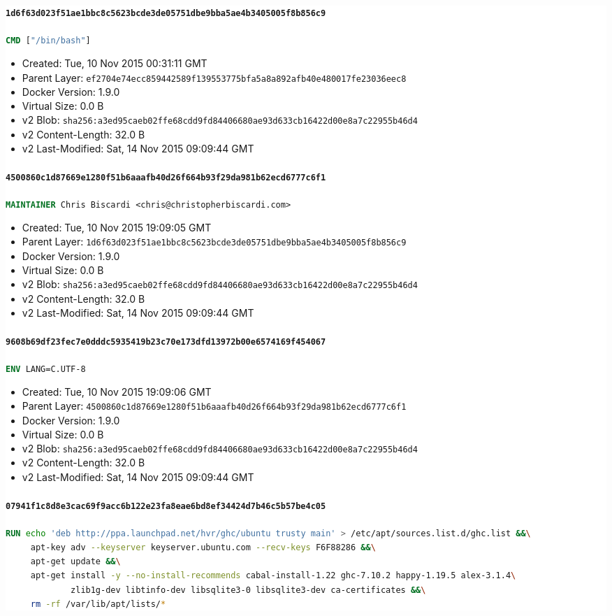 #### `1d6f63d023f51ae1bbc8c5623bcde3de05751dbe9bba5ae4b3405005f8b856c9`

```dockerfile
CMD ["/bin/bash"]
```

-	Created: Tue, 10 Nov 2015 00:31:11 GMT
-	Parent Layer: `ef2704e74ecc859442589f139553775bfa5a8a892afb40e480017fe23036eec8`
-	Docker Version: 1.9.0
-	Virtual Size: 0.0 B
-	v2 Blob: `sha256:a3ed95caeb02ffe68cdd9fd84406680ae93d633cb16422d00e8a7c22955b46d4`
-	v2 Content-Length: 32.0 B
-	v2 Last-Modified: Sat, 14 Nov 2015 09:09:44 GMT

#### `4500860c1d87669e1280f51b6aaafb40d26f664b93f29da981b62ecd6777c6f1`

```dockerfile
MAINTAINER Chris Biscardi <chris@christopherbiscardi.com>
```

-	Created: Tue, 10 Nov 2015 19:09:05 GMT
-	Parent Layer: `1d6f63d023f51ae1bbc8c5623bcde3de05751dbe9bba5ae4b3405005f8b856c9`
-	Docker Version: 1.9.0
-	Virtual Size: 0.0 B
-	v2 Blob: `sha256:a3ed95caeb02ffe68cdd9fd84406680ae93d633cb16422d00e8a7c22955b46d4`
-	v2 Content-Length: 32.0 B
-	v2 Last-Modified: Sat, 14 Nov 2015 09:09:44 GMT

#### `9608b69df23fec7e0dddc5935419b23c70e173dfd13972b00e6574169f454067`

```dockerfile
ENV LANG=C.UTF-8
```

-	Created: Tue, 10 Nov 2015 19:09:06 GMT
-	Parent Layer: `4500860c1d87669e1280f51b6aaafb40d26f664b93f29da981b62ecd6777c6f1`
-	Docker Version: 1.9.0
-	Virtual Size: 0.0 B
-	v2 Blob: `sha256:a3ed95caeb02ffe68cdd9fd84406680ae93d633cb16422d00e8a7c22955b46d4`
-	v2 Content-Length: 32.0 B
-	v2 Last-Modified: Sat, 14 Nov 2015 09:09:44 GMT

#### `07941f1c8d8e3cac69f9acc6b122e23fa8eae6bd8ef34424d7b46c5b57be4c05`

```dockerfile
RUN echo 'deb http://ppa.launchpad.net/hvr/ghc/ubuntu trusty main' > /etc/apt/sources.list.d/ghc.list &&\
     apt-key adv --keyserver keyserver.ubuntu.com --recv-keys F6F88286 &&\
     apt-get update &&\
     apt-get install -y --no-install-recommends cabal-install-1.22 ghc-7.10.2 happy-1.19.5 alex-3.1.4\
             zlib1g-dev libtinfo-dev libsqlite3-0 libsqlite3-dev ca-certificates &&\
     rm -rf /var/lib/apt/lists/*
```
